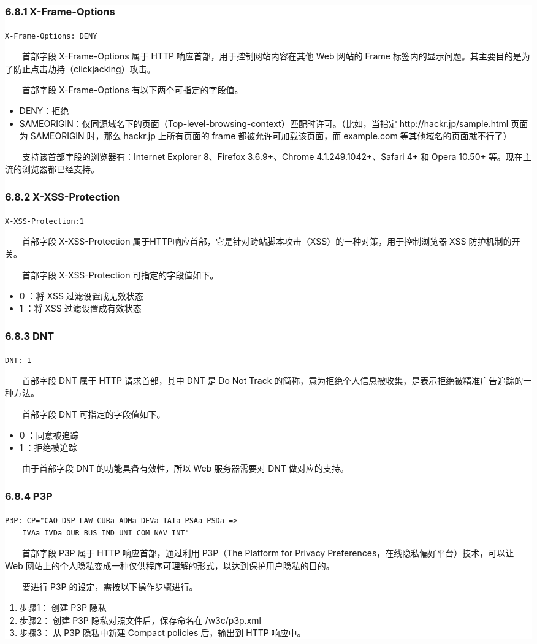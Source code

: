 ### 6.8.1 X-Frame-Options

```http
X-Frame-Options: DENY
```

　　首部字段 X-Frame-Options 属于 HTTP 响应首部，用于控制网站内容在其他 Web 网站的 Frame 标签内的显示问题。其主要目的是为了防止点击劫持（clickjacking）攻击。

　　首部字段 X-Frame-Options 有以下两个可指定的字段值。

* DENY：拒绝
* SAMEORIGIN：仅同源域名下的页面（Top-level-browsing-context）匹配时许可。（比如，当指定 http://hackr.jp/sample.html 页面为 SAMEORIGIN 时，那么 hackr.jp 上所有页面的 frame 都被允许可加载该页面，而 example.com 等其他域名的页面就不行了）

　　支持该首部字段的浏览器有：Internet Explorer 8、Firefox 3.6.9+、Chrome 4.1.249.1042+、Safari 4+ 和 Opera 10.50+ 等。现在主流的浏览器都已经支持。 

### 6.8.2 X-XSS-Protection

 ```http
X-XSS-Protection:1 
 ```

　　首部字段 X-XSS-Protection 属于HTTP响应首部，它是针对跨站脚本攻击（XSS）的一种对策，用于控制浏览器 XSS 防护机制的开关。

　　首部字段 X-XSS-Protection 可指定的字段值如下。

* 0 ：将 XSS 过滤设置成无效状态
* 1 ：将 XSS 过滤设置成有效状态

 ### 6.8.3 DNT

```http
DNT: 1
```

　　首部字段 DNT 属于 HTTP 请求首部，其中 DNT 是 Do Not Track 的简称，意为拒绝个人信息被收集，是表示拒绝被精准广告追踪的一种方法。

　　首部字段 DNT 可指定的字段值如下。

* 0 ：同意被追踪
* 1 ：拒绝被追踪

　　由于首部字段 DNT 的功能具备有效性，所以 Web 服务器需要对 DNT 做对应的支持。

### 6.8.4 P3P

```http
P3P: CP="CAO DSP LAW CURa ADMa DEVa TAIa PSAa PSDa => 
	IVAa IVDa OUR BUS IND UNI COM NAV INT"
```

　　首部字段 P3P 属于 HTTP 响应首部，通过利用 P3P（The Platform for Privacy Preferences，在线隐私偏好平台）技术，可以让 Web 网站上的个人隐私变成一种仅供程序可理解的形式，以达到保护用户隐私的目的。

　　要进行 P3P 的设定，需按以下操作步骤进行。

1. 步骤1： 创建 P3P 隐私
2. 步骤2： 创建 P3P 隐私对照文件后，保存命名在 /w3c/p3p.xml
3. 步骤3： 从 P3P 隐私中新建 Compact policies 后，输出到 HTTP 响应中。